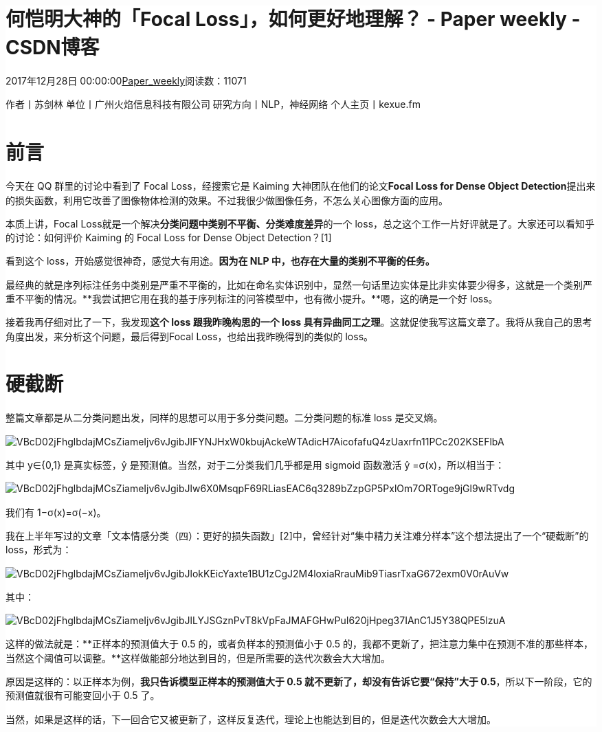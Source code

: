 
# 何恺明大神的「Focal Loss」，如何更好地理解？ - Paper weekly - CSDN博客


2017年12月28日 00:00:00[Paper_weekly](https://me.csdn.net/c9Yv2cf9I06K2A9E)阅读数：11071


作者丨苏剑林
单位丨广州火焰信息科技有限公司
研究方向丨NLP，神经网络
个人主页丨kexue.fm

# 前言

今天在 QQ 群里的讨论中看到了 Focal Loss，经搜索它是 Kaiming 大神团队在他们的论文**Focal Loss for Dense Object Detection**提出来的损失函数，利用它改善了图像物体检测的效果。不过我很少做图像任务，不怎么关心图像方面的应用。

本质上讲，Focal Loss就是一个解决**分类问题中类别不平衡、分类难度差异**的一个 loss，总之这个工作一片好评就是了。大家还可以看知乎的讨论：如何评价 Kaiming 的 Focal Loss for Dense Object Detection？[1]

看到这个 loss，开始感觉很神奇，感觉大有用途。**因为在 NLP 中，也存在大量的类别不平衡的任务。**

最经典的就是序列标注任务中类别是严重不平衡的，比如在命名实体识别中，显然一句话里边实体是比非实体要少得多，这就是一个类别严重不平衡的情况。**我尝试把它用在我的基于序列标注的问答模型中，也有微小提升。**嗯，这的确是一个好 loss。

接着我再仔细对比了一下，我发现**这个 loss 跟我昨晚构思的一个 loss 具有异曲同工之理**。这就促使我写这篇文章了。我将从我自己的思考角度出发，来分析这个问题，最后得到Focal Loss，也给出我昨晚得到的类似的 loss。

# 硬截断

整篇文章都是从二分类问题出发，同样的思想可以用于多分类问题。二分类问题的标准 loss 是交叉熵。

![VBcD02jFhglbdajMCsZiameIjv6vJgibJlFYNJHxW0kbujAckeWTAdicH7AicofafuQ4zUaxrfn11PCc202KSEFlbA](https://ss.csdn.net/p?https://mmbiz.qpic.cn/mmbiz_png/VBcD02jFhglbdajMCsZiameIjv6vJgibJlFYNJHxW0kbujAckeWTAdicH7AicofafuQ4zUaxrfn11PCc202KSEFlbA/)

其中 y∈{0,1} 是真实标签，ŷ 是预测值。当然，对于二分类我们几乎都是用 sigmoid 函数激活 ŷ =σ(x)，所以相当于：

![VBcD02jFhglbdajMCsZiameIjv6vJgibJlw6X0MsqpF69RLiasEAC6q3289bZzpGP5PxlOm7ORToge9jGl9wRTvdg](https://ss.csdn.net/p?https://mmbiz.qpic.cn/mmbiz_png/VBcD02jFhglbdajMCsZiameIjv6vJgibJlw6X0MsqpF69RLiasEAC6q3289bZzpGP5PxlOm7ORToge9jGl9wRTvdg/)

我们有 1−σ(x)=σ(−x)。

我在上半年写过的文章「文本情感分类（四）：更好的损失函数」[2]中，曾经针对“集中精力关注难分样本”这个想法提出了一个“硬截断”的 loss，形式为：

![VBcD02jFhglbdajMCsZiameIjv6vJgibJlokKEicYaxte1BU1zCgJ2M4loxiaRrauMib9TiasrTxaG672exm0V0rAuVw](https://ss.csdn.net/p?https://mmbiz.qpic.cn/mmbiz_png/VBcD02jFhglbdajMCsZiameIjv6vJgibJlokKEicYaxte1BU1zCgJ2M4loxiaRrauMib9TiasrTxaG672exm0V0rAuVw/)

其中：

![VBcD02jFhglbdajMCsZiameIjv6vJgibJlLYJSGznPvT8kVpFaJMAFGHwPuI620jHpeg37IAnC1J5Y38QPE5lzuA](https://ss.csdn.net/p?https://mmbiz.qpic.cn/mmbiz_png/VBcD02jFhglbdajMCsZiameIjv6vJgibJlLYJSGznPvT8kVpFaJMAFGHwPuI620jHpeg37IAnC1J5Y38QPE5lzuA/)

这样的做法就是：**正样本的预测值大于 0.5 的，或者负样本的预测值小于 0.5 的，我都不更新了，把注意力集中在预测不准的那些样本，当然这个阈值可以调整。**这样做能部分地达到目的，但是所需要的迭代次数会大大增加。

原因是这样的：以正样本为例，**我只告诉模型正样本的预测值大于 0.5 就不更新了，却没有告诉它要“保持”大于 0.5**，所以下一阶段，它的预测值就很有可能变回小于 0.5 了。

当然，如果是这样的话，下一回合它又被更新了，这样反复迭代，理论上也能达到目的，但是迭代次数会大大增加。
